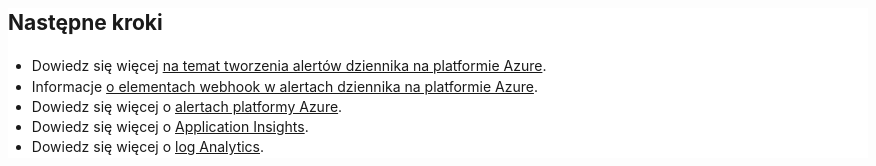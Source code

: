 ## <a name="next-steps"></a>Następne kroki

* Dowiedz się więcej [na temat tworzenia alertów dziennika na platformie Azure](../../azure-monitor/platform/alerts-log.md).
* Informacje [o elementach webhook w alertach dziennika na platformie Azure](alerts-log-webhook.md).
* Dowiedz się więcej o [alertach platformy Azure](../../azure-monitor/platform/alerts-overview.md).
* Dowiedz się więcej o [Application Insights](../../azure-monitor/app/analytics.md).
* Dowiedz się więcej o [log Analytics](../../azure-monitor/log-query/log-query-overview.md).
